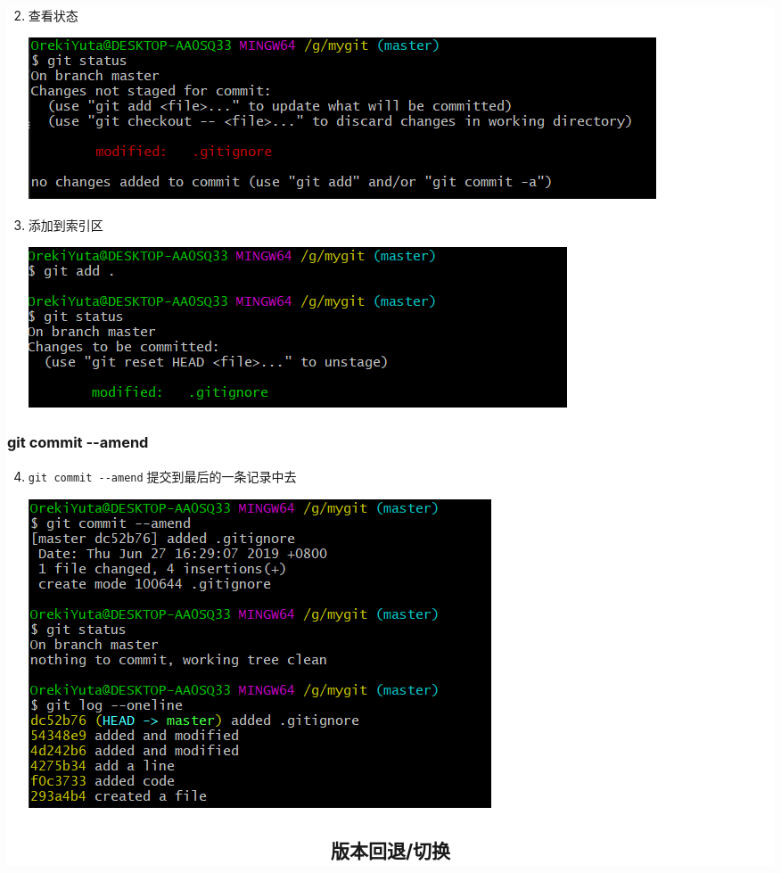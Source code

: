 2. 查看状态

    ![](/images/Git/41.png)

3. 添加到索引区

    ![](/images/Git/42.png)

### git commit --amend
4. `git commit --amend`  提交到最后的一条记录中去
    
    ![](/images/Git/43.png)


## <center>版本回退/切换</center>
